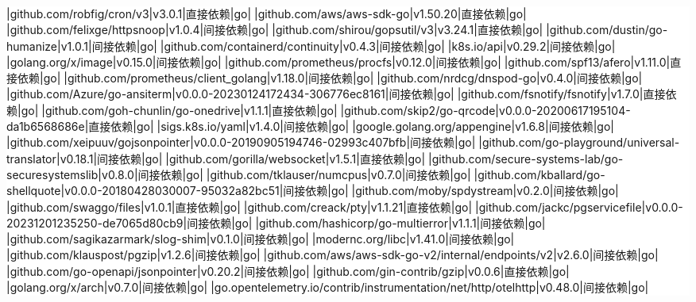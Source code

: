 |github.com/robfig/cron/v3|v3.0.1|直接依赖|go|
|github.com/aws/aws-sdk-go|v1.50.20|直接依赖|go|
|github.com/felixge/httpsnoop|v1.0.4|间接依赖|go|
|github.com/shirou/gopsutil/v3|v3.24.1|直接依赖|go|
|github.com/dustin/go-humanize|v1.0.1|间接依赖|go|
|github.com/containerd/continuity|v0.4.3|间接依赖|go|
|k8s.io/api|v0.29.2|间接依赖|go|
|golang.org/x/image|v0.15.0|间接依赖|go|
|github.com/prometheus/procfs|v0.12.0|间接依赖|go|
|github.com/spf13/afero|v1.11.0|直接依赖|go|
|github.com/prometheus/client_golang|v1.18.0|间接依赖|go|
|github.com/nrdcg/dnspod-go|v0.4.0|间接依赖|go|
|github.com/Azure/go-ansiterm|v0.0.0-20230124172434-306776ec8161|间接依赖|go|
|github.com/fsnotify/fsnotify|v1.7.0|直接依赖|go|
|github.com/goh-chunlin/go-onedrive|v1.1.1|直接依赖|go|
|github.com/skip2/go-qrcode|v0.0.0-20200617195104-da1b6568686e|直接依赖|go|
|sigs.k8s.io/yaml|v1.4.0|间接依赖|go|
|google.golang.org/appengine|v1.6.8|间接依赖|go|
|github.com/xeipuuv/gojsonpointer|v0.0.0-20190905194746-02993c407bfb|间接依赖|go|
|github.com/go-playground/universal-translator|v0.18.1|间接依赖|go|
|github.com/gorilla/websocket|v1.5.1|直接依赖|go|
|github.com/secure-systems-lab/go-securesystemslib|v0.8.0|间接依赖|go|
|github.com/tklauser/numcpus|v0.7.0|间接依赖|go|
|github.com/kballard/go-shellquote|v0.0.0-20180428030007-95032a82bc51|间接依赖|go|
|github.com/moby/spdystream|v0.2.0|间接依赖|go|
|github.com/swaggo/files|v1.0.1|直接依赖|go|
|github.com/creack/pty|v1.1.21|直接依赖|go|
|github.com/jackc/pgservicefile|v0.0.0-20231201235250-de7065d80cb9|间接依赖|go|
|github.com/hashicorp/go-multierror|v1.1.1|间接依赖|go|
|github.com/sagikazarmark/slog-shim|v0.1.0|间接依赖|go|
|modernc.org/libc|v1.41.0|间接依赖|go|
|github.com/klauspost/pgzip|v1.2.6|间接依赖|go|
|github.com/aws/aws-sdk-go-v2/internal/endpoints/v2|v2.6.0|间接依赖|go|
|github.com/go-openapi/jsonpointer|v0.20.2|间接依赖|go|
|github.com/gin-contrib/gzip|v0.0.6|直接依赖|go|
|golang.org/x/arch|v0.7.0|间接依赖|go|
|go.opentelemetry.io/contrib/instrumentation/net/http/otelhttp|v0.48.0|间接依赖|go|